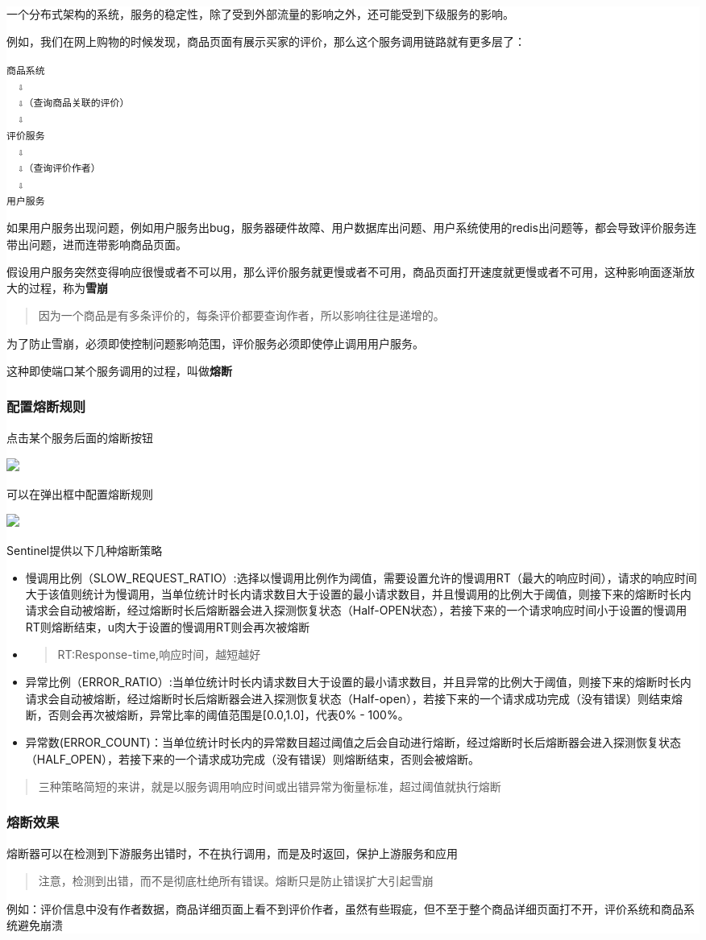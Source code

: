 一个分布式架构的系统，服务的稳定性，除了受到外部流量的影响之外，还可能受到下级服务的影响。

例如，我们在网上购物的时候发现，商品页面有展示买家的评价，那么这个服务调用链路就有更多层了：

```
商品系统
  ⇩
  ⇩（查询商品关联的评价）
  ⇩
评价服务
  ⇩
  ⇩（查询评价作者）
  ⇩
用户服务
```

如果用户服务出现问题，例如用户服务出bug，服务器硬件故障、用户数据库出问题、用户系统使用的redis出问题等，都会导致评价服务连带出问题，进而连带影响商品页面。

假设用户服务突然变得响应很慢或者不可以用，那么评价服务就更慢或者不可用，商品页面打开速度就更慢或者不可用，这种影响面逐渐放大的过程，称为**雪崩**

> 因为一个商品是有多条评价的，每条评价都要查询作者，所以影响往往是递增的。

为了防止雪崩，必须即使控制问题影响范围，评价服务必须即使停止调用用户服务。

这种即使端口某个服务调用的过程，叫做**熔断**

### 配置熔断规则

点击某个服务后面的熔断按钮

![](https://style.youkeda.com/img/ham/course/j9/j9-5-5-1.png?x-oss-process=image/resize,w_1600/watermark,image_d2F0ZXJtYXNrLnBuZz94LW9zcy1wcm9jZXNzPWltYWdlL3Jlc2l6ZSx3XzEwMA==,t_60,g_se,x_1,y_1)

可以在弹出框中配置熔断规则

![](https://style.youkeda.com/img/ham/course/j9/j9-5-5-2.png?x-oss-process=image/resize,w_1600/watermark,image_d2F0ZXJtYXNrLnBuZz94LW9zcy1wcm9jZXNzPWltYWdlL3Jlc2l6ZSx3XzEwMA==,t_60,g_se,x_1,y_1)

Sentinel提供以下几种熔断策略

* 慢调用比例（SLOW_REQUEST_RATIO）:选择以慢调用比例作为阈值，需要设置允许的慢调用RT（最大的响应时间），请求的响应时间大于该值则统计为慢调用，当单位统计时长内请求数目大于设置的最小请求数目，并且慢调用的比例大于阈值，则接下来的熔断时长内请求会自动被熔断，经过熔断时长后熔断器会进入探测恢复状态（Half-OPEN状态），若接下来的一个请求响应时间小于设置的慢调用RT则熔断结束，u肉大于设置的慢调用RT则会再次被熔断

* > RT:Response-time,响应时间，越短越好

* 异常比例（ERROR_RATIO）:当单位统计时长内请求数目大于设置的最小请求数目，并且异常的比例大于阈值，则接下来的熔断时长内请求会自动被熔断，经过熔断时长后熔断器会进入探测恢复状态（Half-open），若接下来的一个请求成功完成（没有错误）则结束熔断，否则会再次被熔断，异常比率的阈值范围是[0.0,1.0]，代表0% - 100%。

* 异常数(ERROR_COUNT)：当单位统计时长内的异常数目超过阈值之后会自动进行熔断，经过熔断时长后熔断器会进入探测恢复状态（HALF_OPEN），若接下来的一个请求成功完成（没有错误）则熔断结束，否则会被熔断。

> 三种策略简短的来讲，就是以服务调用响应时间或出错异常为衡量标准，超过阈值就执行熔断

### 熔断效果

熔断器可以在检测到下游服务出错时，不在执行调用，而是及时返回，保护上游服务和应用

> 注意，检测到出错，而不是彻底杜绝所有错误。熔断只是防止错误扩大引起雪崩

例如：评价信息中没有作者数据，商品详细页面上看不到评价作者，虽然有些瑕疵，但不至于整个商品详细页面打不开，评价系统和商品系统避免崩溃
